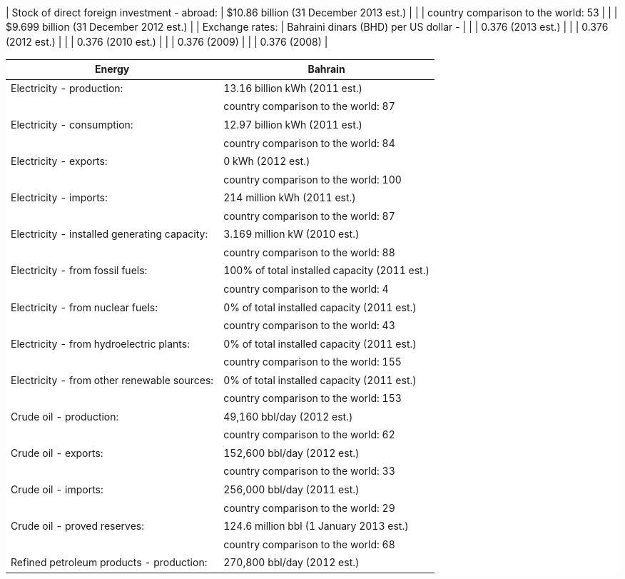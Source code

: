 | Stock of direct foreign investment - abroad: | $10.86 billion (31 December 2013 est.) |
| | country comparison to the world:   53 |
| | $9.699 billion (31 December 2012 est.) |
| Exchange rates: | Bahraini dinars (BHD) per US dollar - |
| | 0.376 (2013 est.) |
| | 0.376 (2012 est.) |
| | 0.376 (2010 est.) |
| | 0.376 (2009) |
| | 0.376 (2008) |

| Energy | Bahrain |
| --- | --- |
| Electricity - production: | 13.16 billion kWh (2011 est.) |
| | country comparison to the world:  87 |
| Electricity - consumption: | 12.97 billion kWh (2011 est.) |
| | country comparison to the world:   84 |
| Electricity - exports: | 0 kWh (2012 est.) |
| | country comparison to the world:   100 |
| Electricity - imports: | 214 million kWh (2011 est.) |
| | country comparison to the world:   87 |
| Electricity - installed generating capacity: | 3.169 million kW (2010 est.) |
| | country comparison to the world:   88 |
| Electricity - from fossil fuels: | 100% of total installed capacity (2011 est.) |
| | country comparison to the world:   4 |
| Electricity - from nuclear fuels: | 0% of total installed capacity (2011 est.) |
| | country comparison to the world:   43 |
| Electricity - from hydroelectric plants: | 0% of total installed capacity (2011 est.) |
| | country comparison to the world:   155 |
| Electricity - from other renewable sources: | 0% of total installed capacity (2011 est.) |
| | country comparison to the world:   153 |
| Crude oil - production: | 49,160 bbl/day (2012 est.) |
| | country comparison to the world:   62 |
| Crude oil - exports: | 152,600 bbl/day (2012 est.) |
| | country comparison to the world:   33 |
| Crude oil - imports: | 256,000 bbl/day (2011 est.) |
| | country comparison to the world:   29 |
| Crude oil - proved reserves: | 124.6 million bbl (1 January 2013 est.) |
| | country comparison to the world:   68 |
| Refined petroleum products - production: | 270,800 bbl/day (2012 est.) |